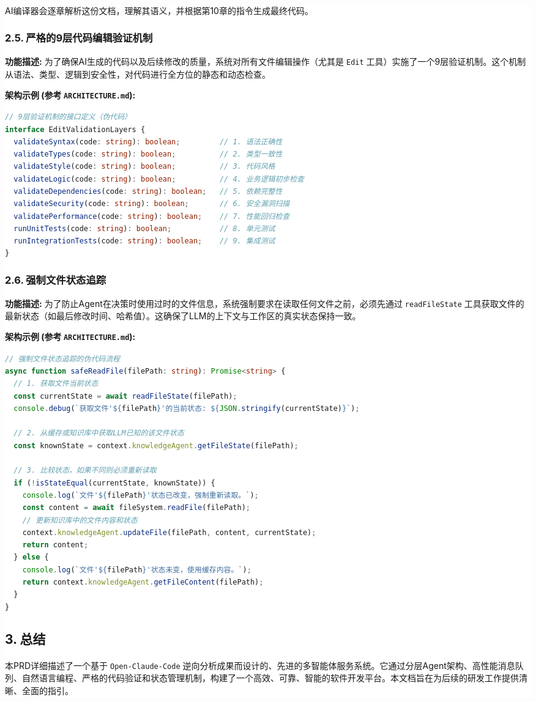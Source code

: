 
AI编译器会逐章解析这份文档，理解其语义，并根据第10章的指令生成最终代码。

### 2.5. 严格的9层代码编辑验证机制

**功能描述:**
为了确保AI生成的代码以及后续修改的质量，系统对所有文件编辑操作（尤其是 `Edit` 工具）实施了一个9层验证机制。这个机制从语法、类型、逻辑到安全性，对代码进行全方位的静态和动态检查。

**架构示例 (参考 `ARCHITECTURE.md`):**

```typescript
// 9层验证机制的接口定义（伪代码）
interface EditValidationLayers {
  validateSyntax(code: string): boolean;         // 1. 语法正确性
  validateTypes(code: string): boolean;          // 2. 类型一致性
  validateStyle(code: string): boolean;          // 3. 代码风格
  validateLogic(code: string): boolean;          // 4. 业务逻辑初步检查
  validateDependencies(code: string): boolean;   // 5. 依赖完整性
  validateSecurity(code: string): boolean;       // 6. 安全漏洞扫描
  validatePerformance(code: string): boolean;    // 7. 性能回归检查
  runUnitTests(code: string): boolean;           // 8. 单元测试
  runIntegrationTests(code: string): boolean;    // 9. 集成测试
}
```

### 2.6. 强制文件状态追踪

**功能描述:**
为了防止Agent在决策时使用过时的文件信息，系统强制要求在读取任何文件之前，必须先通过 `readFileState` 工具获取文件的最新状态（如最后修改时间、哈希值）。这确保了LLM的上下文与工作区的真实状态保持一致。

**架构示例 (参考 `ARCHITECTURE.md`):**

```typescript
// 强制文件状态追踪的伪代码流程
async function safeReadFile(filePath: string): Promise<string> {
  // 1. 获取文件当前状态
  const currentState = await readFileState(filePath);
  console.debug(`获取文件'${filePath}'的当前状态: ${JSON.stringify(currentState)}`);

  // 2. 从缓存或知识库中获取LLM已知的该文件状态
  const knownState = context.knowledgeAgent.getFileState(filePath);

  // 3. 比较状态，如果不同则必须重新读取
  if (!isStateEqual(currentState, knownState)) {
    console.log(`文件'${filePath}'状态已改变，强制重新读取。`);
    const content = await fileSystem.readFile(filePath);
    // 更新知识库中的文件内容和状态
    context.knowledgeAgent.updateFile(filePath, content, currentState);
    return content;
  } else {
    console.log(`文件'${filePath}'状态未变，使用缓存内容。`);
    return context.knowledgeAgent.getFileContent(filePath);
  }
}
```

## 3. 总结

本PRD详细描述了一个基于 `Open-Claude-Code` 逆向分析成果而设计的、先进的多智能体服务系统。它通过分层Agent架构、高性能消息队列、自然语言编程、严格的代码验证和状态管理机制，构建了一个高效、可靠、智能的软件开发平台。本文档旨在为后续的研发工作提供清晰、全面的指引。